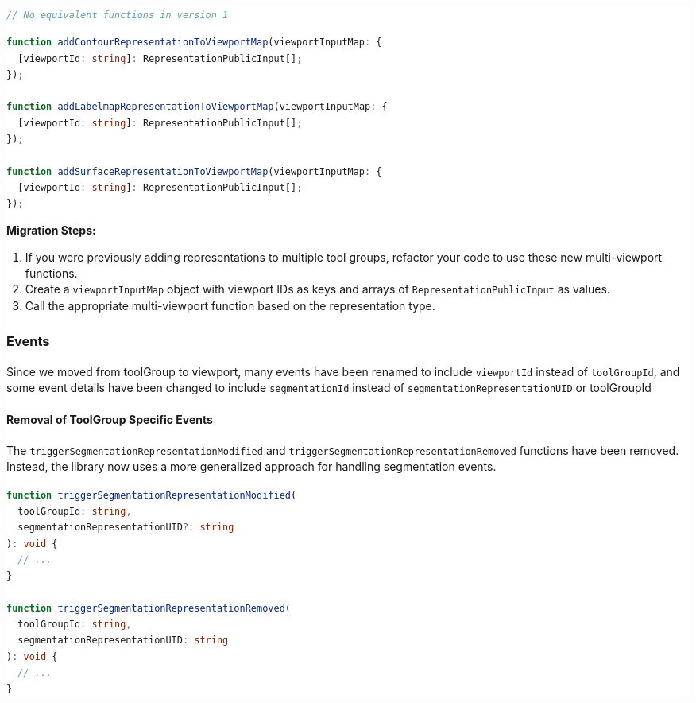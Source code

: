 ```typescript
// No equivalent functions in version 1
```

  </TabItem>
  <TabItem value="After" label="After 🚀🚀">

```typescript
function addContourRepresentationToViewportMap(viewportInputMap: {
  [viewportId: string]: RepresentationPublicInput[];
});

function addLabelmapRepresentationToViewportMap(viewportInputMap: {
  [viewportId: string]: RepresentationPublicInput[];
});

function addSurfaceRepresentationToViewportMap(viewportInputMap: {
  [viewportId: string]: RepresentationPublicInput[];
});
```

  </TabItem>
</Tabs>

**Migration Steps:**

1. If you were previously adding representations to multiple tool groups, refactor your code to use these new multi-viewport functions.
2. Create a `viewportInputMap` object with viewport IDs as keys and arrays of `RepresentationPublicInput` as values.
3. Call the appropriate multi-viewport function based on the representation type.

### Events

Since we moved from toolGroup to viewport, many events have been renamed to include `viewportId` instead of `toolGroupId`, and
some event details have been changed to include `segmentationId` instead of `segmentationRepresentationUID` or toolGroupId

#### Removal of ToolGroup Specific Events

The `triggerSegmentationRepresentationModified` and `triggerSegmentationRepresentationRemoved` functions have been removed. Instead, the library now uses a more generalized approach for handling segmentation events.

<Tabs>
  <TabItem value="Before" label="Before 📦 " default>

```typescript
function triggerSegmentationRepresentationModified(
  toolGroupId: string,
  segmentationRepresentationUID?: string
): void {
  // ...
}

function triggerSegmentationRepresentationRemoved(
  toolGroupId: string,
  segmentationRepresentationUID: string
): void {
  // ...
}
```
